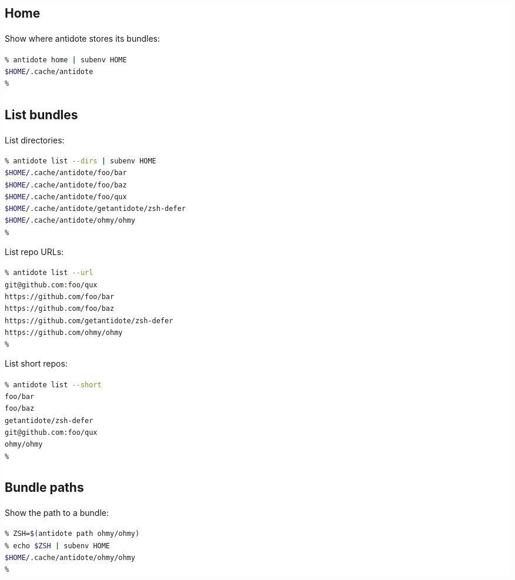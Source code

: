 ## Home

Show where antidote stores its bundles:

```zsh
% antidote home | subenv HOME
$HOME/.cache/antidote
%
```

## List bundles

List directories:

```zsh
% antidote list --dirs | subenv HOME
$HOME/.cache/antidote/foo/bar
$HOME/.cache/antidote/foo/baz
$HOME/.cache/antidote/foo/qux
$HOME/.cache/antidote/getantidote/zsh-defer
$HOME/.cache/antidote/ohmy/ohmy
%
```

List repo URLs:

```zsh
% antidote list --url
git@github.com:foo/qux
https://github.com/foo/bar
https://github.com/foo/baz
https://github.com/getantidote/zsh-defer
https://github.com/ohmy/ohmy
%
```

List short repos:

```zsh
% antidote list --short
foo/bar
foo/baz
getantidote/zsh-defer
git@github.com:foo/qux
ohmy/ohmy
%
```

## Bundle paths

Show the path to a bundle:

```zsh
% ZSH=$(antidote path ohmy/ohmy)
% echo $ZSH | subenv HOME
$HOME/.cache/antidote/ohmy/ohmy
%
```
